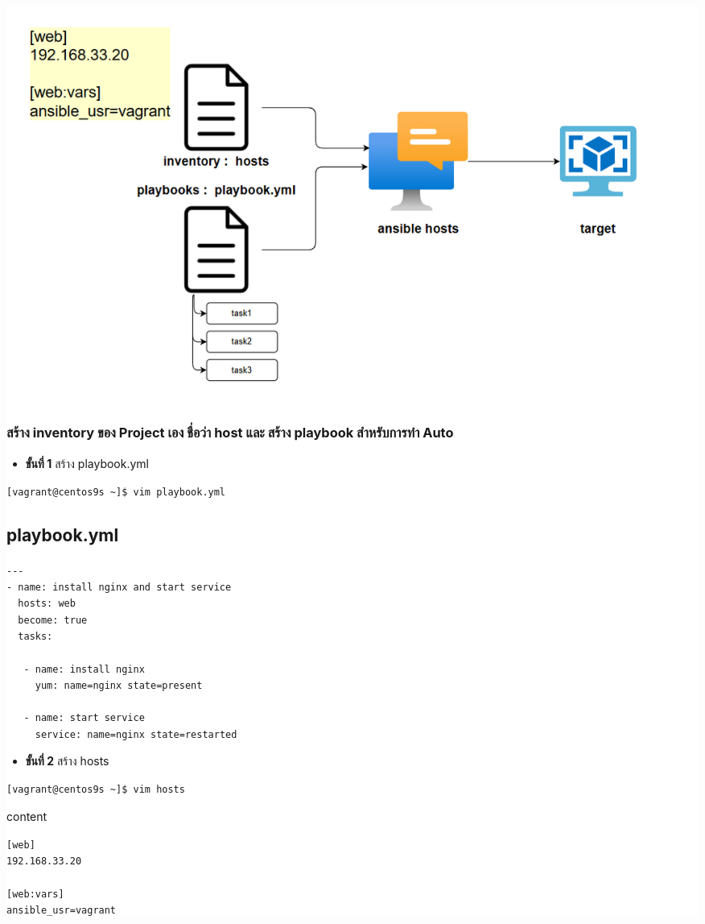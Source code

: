 ![](../assets/images/ansible-diagrame2.png)

### สร้าง inventory ของ Project เอง ชื่อว่า host และ สร้าง playbook สำหรับการทำ Auto

- **ขั้นที่ 1** สร้าง playbook.yml
```
[vagrant@centos9s ~]$ vim playbook.yml
```
## playbook.yml
```
---
- name: install nginx and start service
  hosts: web
  become: true
  tasks:

   - name: install nginx
     yum: name=nginx state=present

   - name: start service
     service: name=nginx state=restarted
```

- **ขั้นที่ 2** สร้าง hosts

```
[vagrant@centos9s ~]$ vim hosts
```
content
```
[web]
192.168.33.20

[web:vars]
ansible_usr=vagrant
```
